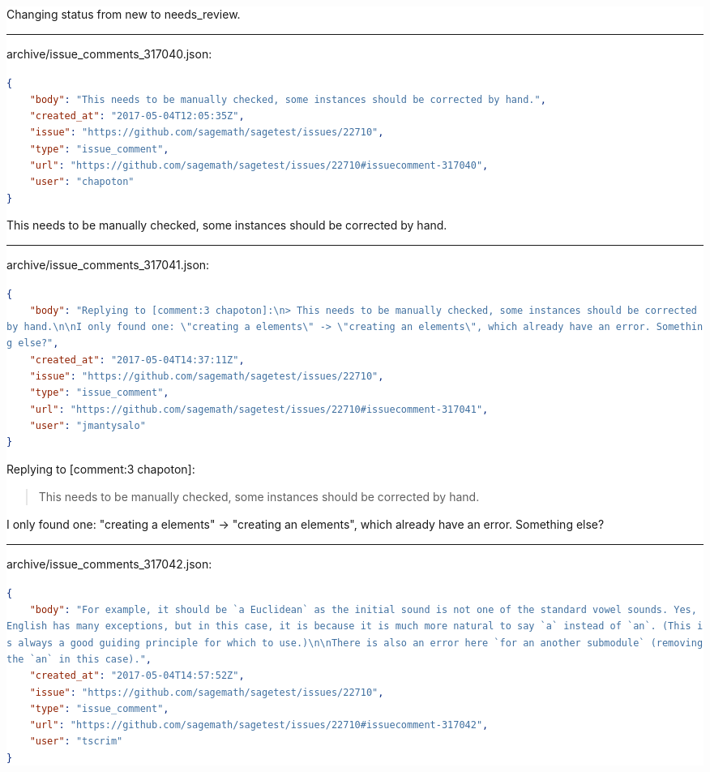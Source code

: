 Changing status from new to needs_review.



---

archive/issue_comments_317040.json:
```json
{
    "body": "This needs to be manually checked, some instances should be corrected by hand.",
    "created_at": "2017-05-04T12:05:35Z",
    "issue": "https://github.com/sagemath/sagetest/issues/22710",
    "type": "issue_comment",
    "url": "https://github.com/sagemath/sagetest/issues/22710#issuecomment-317040",
    "user": "chapoton"
}
```

This needs to be manually checked, some instances should be corrected by hand.



---

archive/issue_comments_317041.json:
```json
{
    "body": "Replying to [comment:3 chapoton]:\n> This needs to be manually checked, some instances should be corrected by hand.\n\nI only found one: \"creating a elements\" -> \"creating an elements\", which already have an error. Something else?",
    "created_at": "2017-05-04T14:37:11Z",
    "issue": "https://github.com/sagemath/sagetest/issues/22710",
    "type": "issue_comment",
    "url": "https://github.com/sagemath/sagetest/issues/22710#issuecomment-317041",
    "user": "jmantysalo"
}
```

Replying to [comment:3 chapoton]:
> This needs to be manually checked, some instances should be corrected by hand.

I only found one: "creating a elements" -> "creating an elements", which already have an error. Something else?



---

archive/issue_comments_317042.json:
```json
{
    "body": "For example, it should be `a Euclidean` as the initial sound is not one of the standard vowel sounds. Yes, English has many exceptions, but in this case, it is because it is much more natural to say `a` instead of `an`. (This is always a good guiding principle for which to use.)\n\nThere is also an error here `for an another submodule` (removing the `an` in this case).",
    "created_at": "2017-05-04T14:57:52Z",
    "issue": "https://github.com/sagemath/sagetest/issues/22710",
    "type": "issue_comment",
    "url": "https://github.com/sagemath/sagetest/issues/22710#issuecomment-317042",
    "user": "tscrim"
}
```

